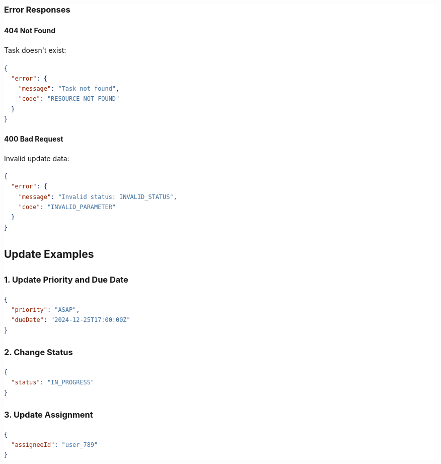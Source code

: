 ### Error Responses

#### 404 Not Found

Task doesn't exist:

```json
{
  "error": {
    "message": "Task not found",
    "code": "RESOURCE_NOT_FOUND"
  }
}
```

#### 400 Bad Request

Invalid update data:

```json
{
  "error": {
    "message": "Invalid status: INVALID_STATUS",
    "code": "INVALID_PARAMETER"
  }
}
```

## Update Examples

### 1. Update Priority and Due Date

```json
{
  "priority": "ASAP",
  "dueDate": "2024-12-25T17:00:00Z"
}
```

### 2. Change Status

```json
{
  "status": "IN_PROGRESS"
}
```

### 3. Update Assignment

```json
{
  "assigneeId": "user_789"
}
```
